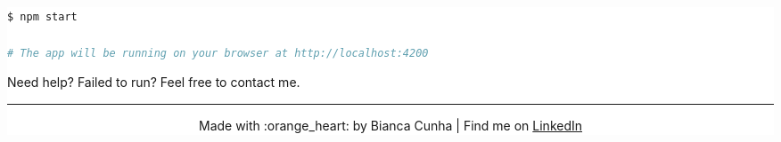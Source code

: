 ```bash
$ npm start

# The app will be running on your browser at http://localhost:4200
```
Need help? Failed to run? Feel free to contact me.

---
<p align="center">Made with :orange_heart: by Bianca Cunha | Find me on <a href="https://www.linkedin.com/in/biancascunha">LinkedIn</a></p>